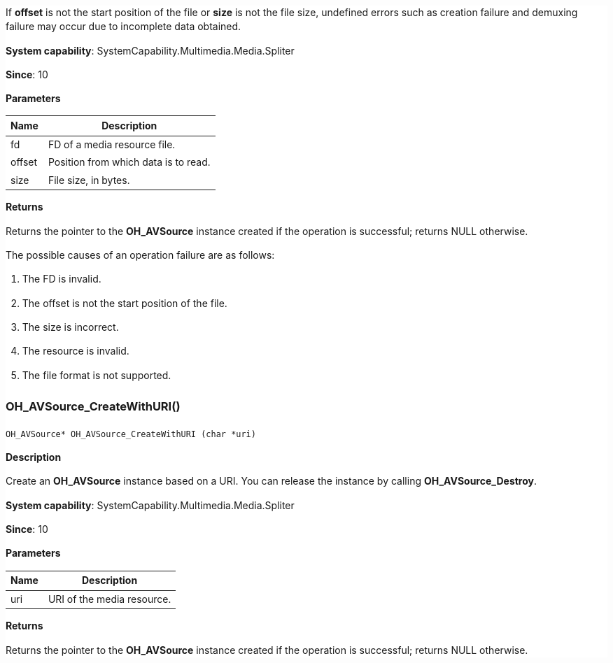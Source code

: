 If **offset** is not the start position of the file or **size** is not the file size, undefined errors such as creation failure and demuxing failure may occur due to incomplete data obtained.

**System capability**: SystemCapability.Multimedia.Media.Spliter

**Since**: 10

**Parameters**

| Name| Description| 
| -------- | -------- |
| fd | FD of a media resource file. | 
| offset | Position from which data is to read. | 
| size | File size, in bytes. | 

**Returns**

Returns the pointer to the **OH_AVSource** instance created if the operation is successful; returns NULL otherwise.

The possible causes of an operation failure are as follows:

1. The FD is invalid.

2. The offset is not the start position of the file.

3. The size is incorrect.

4. The resource is invalid.

5. The file format is not supported.


### OH_AVSource_CreateWithURI()

```
OH_AVSource* OH_AVSource_CreateWithURI (char *uri)
```

**Description**

Create an **OH_AVSource** instance based on a URI. You can release the instance by calling **OH_AVSource_Destroy**.

**System capability**: SystemCapability.Multimedia.Media.Spliter

**Since**: 10

**Parameters**

| Name| Description| 
| -------- | -------- |
| uri | URI of the media resource. | 

**Returns**

Returns the pointer to the **OH_AVSource** instance created if the operation is successful; returns NULL otherwise.
